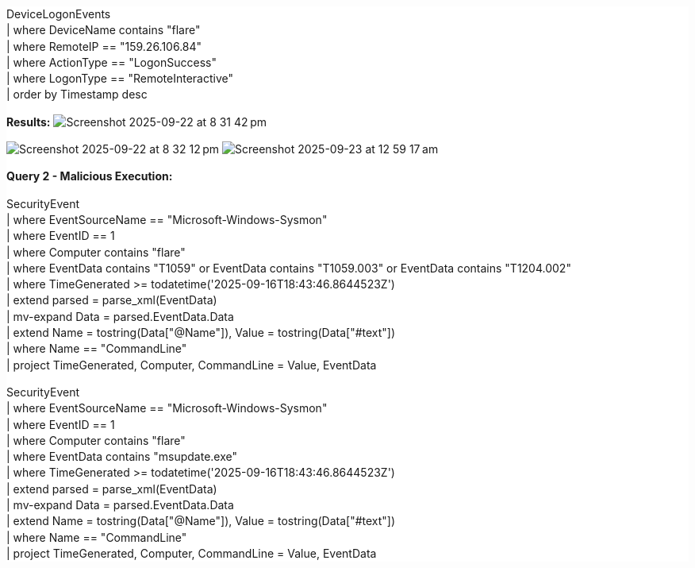DeviceLogonEvents  
| where DeviceName contains "flare"  
| where RemoteIP \== "159.26.106.84"  
| where ActionType \== "LogonSuccess"  
| where LogonType \== "RemoteInteractive"  
| order by Timestamp desc

**Results:** 
<img width="1075" height="416" alt="Screenshot 2025-09-22 at 8 31 42 pm" src="https://github.com/user-attachments/assets/234fde58-e0a9-4c3b-b220-8b8e49046dcc" />

<img width="1058" height="553" alt="Screenshot 2025-09-22 at 8 32 12 pm" src="https://github.com/user-attachments/assets/a54860f6-ac3c-4db1-9673-d2ca1544c22d" />

<img width="1064" height="437" alt="Screenshot 2025-09-23 at 12 59 17 am" src="https://github.com/user-attachments/assets/8559507f-49b3-47d8-afd9-8074e57ff418" />


**Query 2 \- Malicious Execution:**

SecurityEvent  
| where EventSourceName \== "Microsoft-Windows-Sysmon"  
| where EventID \== 1  
| where Computer contains "flare"  
| where EventData contains "T1059" or EventData contains "T1059.003" or EventData contains "T1204.002"  
| where TimeGenerated \>= todatetime('2025-09-16T18:43:46.8644523Z')  
| extend parsed \= parse\_xml(EventData)  
| mv-expand Data \= parsed.EventData.Data  
| extend Name \= tostring(Data\["@Name"\]), Value \= tostring(Data\["\#text"\])  
| where Name \== "CommandLine"  
| project TimeGenerated, Computer, CommandLine \= Value, EventData

SecurityEvent  
| where EventSourceName \== "Microsoft-Windows-Sysmon"  
| where EventID \== 1  
| where Computer contains "flare"  
| where EventData contains "msupdate.exe"  
| where TimeGenerated \>= todatetime('2025-09-16T18:43:46.8644523Z')  
| extend parsed \= parse\_xml(EventData)  
| mv-expand Data \= parsed.EventData.Data  
| extend Name \= tostring(Data\["@Name"\]), Value \= tostring(Data\["\#text"\])  
| where Name \== "CommandLine"  
| project TimeGenerated, Computer, CommandLine \= Value, EventData
